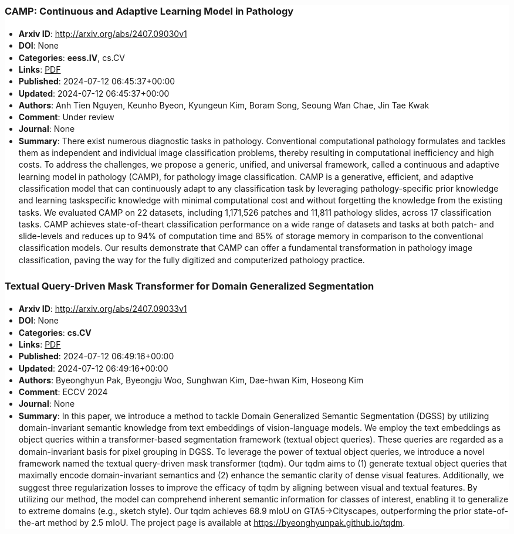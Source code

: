 

### CAMP: Continuous and Adaptive Learning Model in Pathology
- **Arxiv ID**: http://arxiv.org/abs/2407.09030v1
- **DOI**: None
- **Categories**: **eess.IV**, cs.CV
- **Links**: [PDF](http://arxiv.org/pdf/2407.09030v1)
- **Published**: 2024-07-12 06:45:37+00:00
- **Updated**: 2024-07-12 06:45:37+00:00
- **Authors**: Anh Tien Nguyen, Keunho Byeon, Kyungeun Kim, Boram Song, Seoung Wan Chae, Jin Tae Kwak
- **Comment**: Under review
- **Journal**: None
- **Summary**: There exist numerous diagnostic tasks in pathology. Conventional computational pathology formulates and tackles them as independent and individual image classification problems, thereby resulting in computational inefficiency and high costs. To address the challenges, we propose a generic, unified, and universal framework, called a continuous and adaptive learning model in pathology (CAMP), for pathology image classification. CAMP is a generative, efficient, and adaptive classification model that can continuously adapt to any classification task by leveraging pathology-specific prior knowledge and learning taskspecific knowledge with minimal computational cost and without forgetting the knowledge from the existing tasks. We evaluated CAMP on 22 datasets, including 1,171,526 patches and 11,811 pathology slides, across 17 classification tasks. CAMP achieves state-of-theart classification performance on a wide range of datasets and tasks at both patch- and slide-levels and reduces up to 94% of computation time and 85% of storage memory in comparison to the conventional classification models. Our results demonstrate that CAMP can offer a fundamental transformation in pathology image classification, paving the way for the fully digitized and computerized pathology practice.



### Textual Query-Driven Mask Transformer for Domain Generalized Segmentation
- **Arxiv ID**: http://arxiv.org/abs/2407.09033v1
- **DOI**: None
- **Categories**: **cs.CV**
- **Links**: [PDF](http://arxiv.org/pdf/2407.09033v1)
- **Published**: 2024-07-12 06:49:16+00:00
- **Updated**: 2024-07-12 06:49:16+00:00
- **Authors**: Byeonghyun Pak, Byeongju Woo, Sunghwan Kim, Dae-hwan Kim, Hoseong Kim
- **Comment**: ECCV 2024
- **Journal**: None
- **Summary**: In this paper, we introduce a method to tackle Domain Generalized Semantic Segmentation (DGSS) by utilizing domain-invariant semantic knowledge from text embeddings of vision-language models. We employ the text embeddings as object queries within a transformer-based segmentation framework (textual object queries). These queries are regarded as a domain-invariant basis for pixel grouping in DGSS. To leverage the power of textual object queries, we introduce a novel framework named the textual query-driven mask transformer (tqdm). Our tqdm aims to (1) generate textual object queries that maximally encode domain-invariant semantics and (2) enhance the semantic clarity of dense visual features. Additionally, we suggest three regularization losses to improve the efficacy of tqdm by aligning between visual and textual features. By utilizing our method, the model can comprehend inherent semantic information for classes of interest, enabling it to generalize to extreme domains (e.g., sketch style). Our tqdm achieves 68.9 mIoU on GTA5$\rightarrow$Cityscapes, outperforming the prior state-of-the-art method by 2.5 mIoU. The project page is available at https://byeonghyunpak.github.io/tqdm.
